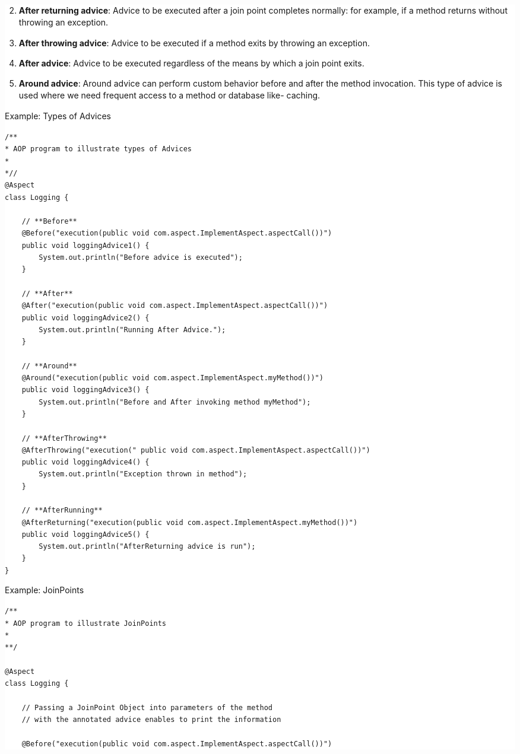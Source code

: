 2. **After returning advice**: Advice to be executed after a join point completes normally: for example, if a method returns without throwing an exception.

3. **After throwing advice**: Advice to be executed if a method exits by throwing an exception.

4. **After advice**: Advice to be executed regardless of the means by which a join point exits.

5. **Around advice**: Around advice can perform custom behavior before and after the method invocation. This type of advice is used where we need frequent access to a method or database like- caching.

Example: Types of Advices 
```
/**
* AOP program to illustrate types of Advices
*
*// 
@Aspect
class Logging { 
    
    // **Before** 
    @Before("execution(public void com.aspect.ImplementAspect.aspectCall())") 
    public void loggingAdvice1() { 
        System.out.println("Before advice is executed"); 
    } 
  
    // **After** 
    @After("execution(public void com.aspect.ImplementAspect.aspectCall())") 
    public void loggingAdvice2() { 
        System.out.println("Running After Advice."); 
    } 
  
    // **Around** 
    @Around("execution(public void com.aspect.ImplementAspect.myMethod())") 
    public void loggingAdvice3() { 
        System.out.println("Before and After invoking method myMethod"); 
    } 
  
    // **AfterThrowing** 
    @AfterThrowing("execution(" public void com.aspect.ImplementAspect.aspectCall())") 
    public void loggingAdvice4() { 
        System.out.println("Exception thrown in method"); 
    } 
  
    // **AfterRunning** 
    @AfterReturning("execution(public void com.aspect.ImplementAspect.myMethod())") 
    public void loggingAdvice5() { 
        System.out.println("AfterReturning advice is run"); 
    } 
}
```

Example: JoinPoints
```
/**
* AOP program to illustrate JoinPoints
*
**/
  
@Aspect
class Logging { 
  
    // Passing a JoinPoint Object into parameters of the method 
    // with the annotated advice enables to print the information 
  
    @Before("execution(public void com.aspect.ImplementAspect.aspectCall())") 
```